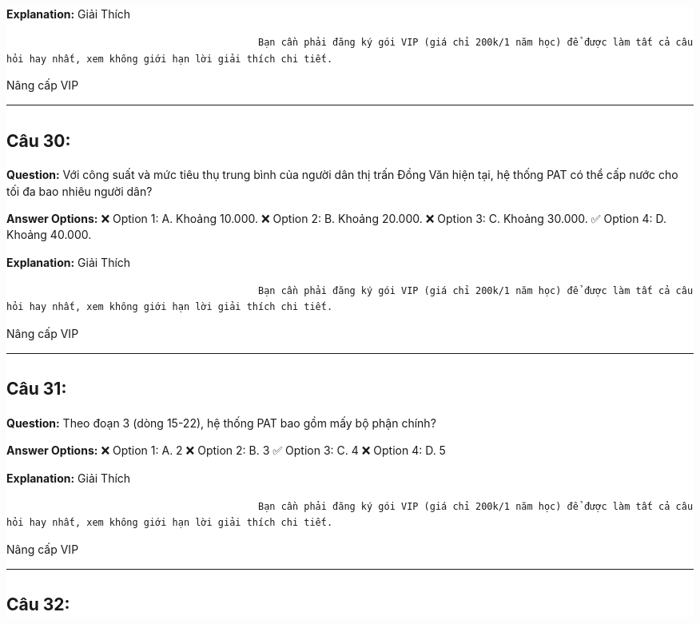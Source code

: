 **Explanation:** Giải Thích




                                                Bạn cần phải đăng ký gói VIP (giá chỉ 200k/1 năm học) để được làm tất cả câu hỏi hay nhất, xem không giới hạn lời giải thích chi tiết.
                                            

Nâng cấp VIP

---

## Câu 30:

**Question:** Với công suất và mức tiêu thụ trung bình của người dân thị trấn Đồng Văn hiện tại, hệ thống PAT có thể cấp nước cho tối đa bao nhiêu người dân?

**Answer Options:**
❌ Option 1: A. Khoảng 10.000.
❌ Option 2: B. Khoảng 20.000.
❌ Option 3: C. Khoảng 30.000.
✅ Option 4: D. Khoảng 40.000.

**Explanation:** Giải Thích




                                                Bạn cần phải đăng ký gói VIP (giá chỉ 200k/1 năm học) để được làm tất cả câu hỏi hay nhất, xem không giới hạn lời giải thích chi tiết.
                                            

Nâng cấp VIP

---

## Câu 31:

**Question:** Theo đoạn 3 (dòng 15-22), hệ thống PAT bao gồm mấy bộ phận chính?

**Answer Options:**
❌ Option 1: A. 2
❌ Option 2: B. 3
✅ Option 3: C. 4
❌ Option 4: D. 5

**Explanation:** Giải Thích




                                                Bạn cần phải đăng ký gói VIP (giá chỉ 200k/1 năm học) để được làm tất cả câu hỏi hay nhất, xem không giới hạn lời giải thích chi tiết.
                                            

Nâng cấp VIP

---

## Câu 32:
